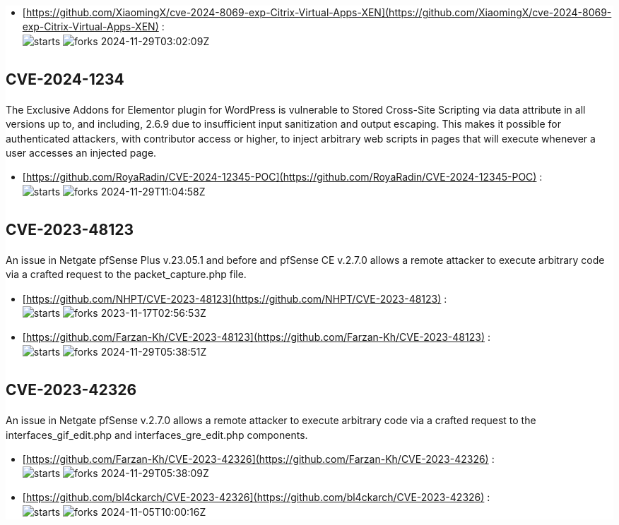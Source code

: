 - [https://github.com/XiaomingX/cve-2024-8069-exp-Citrix-Virtual-Apps-XEN](https://github.com/XiaomingX/cve-2024-8069-exp-Citrix-Virtual-Apps-XEN) :  
![starts](https://img.shields.io/github/stars/XiaomingX/cve-2024-8069-exp-Citrix-Virtual-Apps-XEN.svg) 
![forks](https://img.shields.io/github/forks/XiaomingX/cve-2024-8069-exp-Citrix-Virtual-Apps-XEN.svg) 
2024-11-29T03:02:09Z

## CVE-2024-1234
 The Exclusive Addons for Elementor plugin for WordPress is vulnerable to Stored Cross-Site Scripting via data attribute in all versions up to, and including, 2.6.9 due to insufficient input sanitization and output escaping. This makes it possible for authenticated attackers, with contributor access or higher, to inject arbitrary web scripts in pages that will execute whenever a user accesses an injected page.

- [https://github.com/RoyaRadin/CVE-2024-12345-POC](https://github.com/RoyaRadin/CVE-2024-12345-POC) :  
![starts](https://img.shields.io/github/stars/RoyaRadin/CVE-2024-12345-POC.svg) 
![forks](https://img.shields.io/github/forks/RoyaRadin/CVE-2024-12345-POC.svg) 
2024-11-29T11:04:58Z

## CVE-2023-48123
 An issue in Netgate pfSense Plus v.23.05.1 and before and pfSense CE v.2.7.0 allows a remote attacker to execute arbitrary code via a crafted request to the packet_capture.php file.

- [https://github.com/NHPT/CVE-2023-48123](https://github.com/NHPT/CVE-2023-48123) :  
![starts](https://img.shields.io/github/stars/NHPT/CVE-2023-48123.svg) 
![forks](https://img.shields.io/github/forks/NHPT/CVE-2023-48123.svg) 
2023-11-17T02:56:53Z

- [https://github.com/Farzan-Kh/CVE-2023-48123](https://github.com/Farzan-Kh/CVE-2023-48123) :  
![starts](https://img.shields.io/github/stars/Farzan-Kh/CVE-2023-48123.svg) 
![forks](https://img.shields.io/github/forks/Farzan-Kh/CVE-2023-48123.svg) 
2024-11-29T05:38:51Z

## CVE-2023-42326
 An issue in Netgate pfSense v.2.7.0 allows a remote attacker to execute arbitrary code via a crafted request to the interfaces_gif_edit.php and interfaces_gre_edit.php components.

- [https://github.com/Farzan-Kh/CVE-2023-42326](https://github.com/Farzan-Kh/CVE-2023-42326) :  
![starts](https://img.shields.io/github/stars/Farzan-Kh/CVE-2023-42326.svg) 
![forks](https://img.shields.io/github/forks/Farzan-Kh/CVE-2023-42326.svg) 
2024-11-29T05:38:09Z

- [https://github.com/bl4ckarch/CVE-2023-42326](https://github.com/bl4ckarch/CVE-2023-42326) :  
![starts](https://img.shields.io/github/stars/bl4ckarch/CVE-2023-42326.svg) 
![forks](https://img.shields.io/github/forks/bl4ckarch/CVE-2023-42326.svg) 
2024-11-05T10:00:16Z
